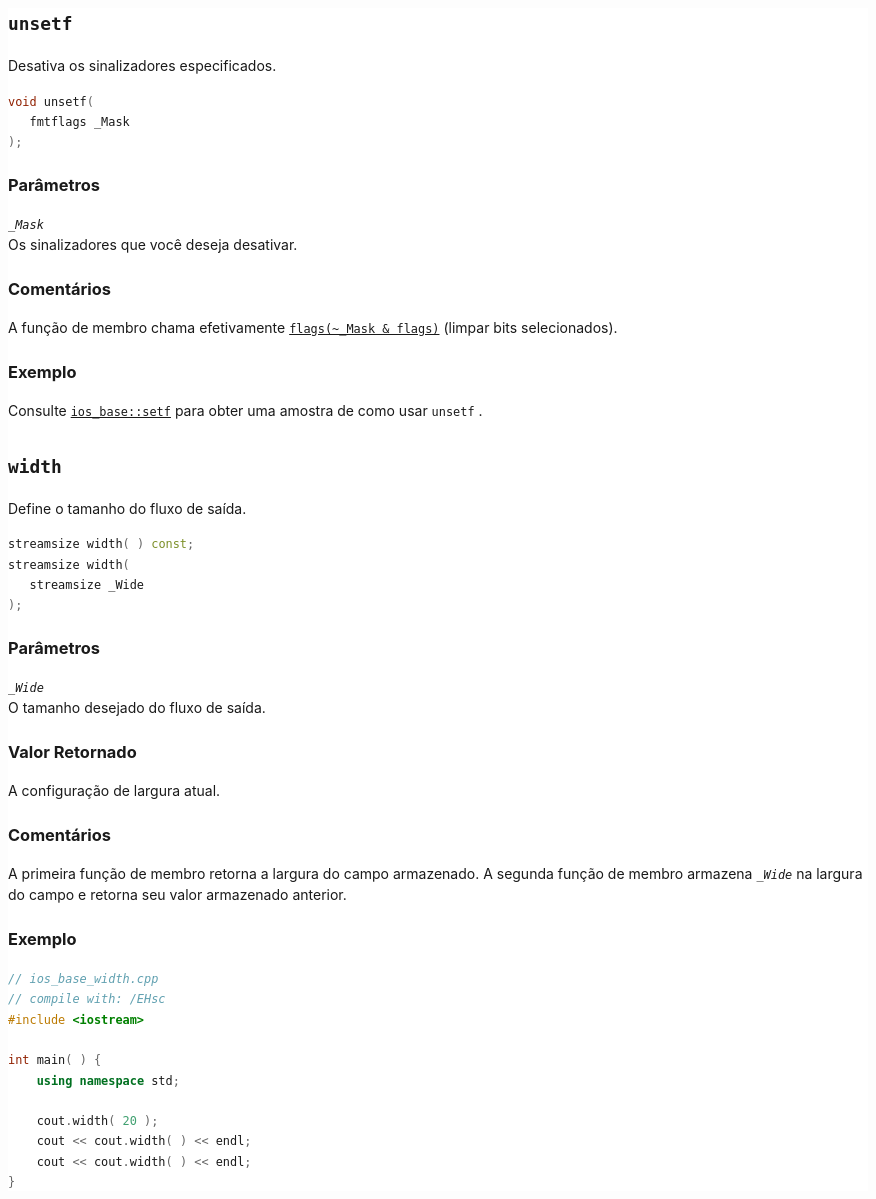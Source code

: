 ## <a name="unsetf"></a><a name="unsetf"></a> `unsetf`

Desativa os sinalizadores especificados.

```cpp
void unsetf(
   fmtflags _Mask
);
```

### <a name="parameters"></a>Parâmetros

*`_Mask`*\
Os sinalizadores que você deseja desativar.

### <a name="remarks"></a>Comentários

A função de membro chama efetivamente [`flags(~_Mask & flags)`](#flags) (limpar bits selecionados).

### <a name="example"></a>Exemplo

Consulte [`ios_base::setf`](#setf) para obter uma amostra de como usar `unsetf` .

## <a name="width"></a><a name="width"></a> `width`

Define o tamanho do fluxo de saída.

```cpp
streamsize width( ) const;
streamsize width(
   streamsize _Wide
);
```

### <a name="parameters"></a>Parâmetros

*`_Wide`*\
O tamanho desejado do fluxo de saída.

### <a name="return-value"></a>Valor Retornado

A configuração de largura atual.

### <a name="remarks"></a>Comentários

A primeira função de membro retorna a largura do campo armazenado. A segunda função de membro armazena *`_Wide`* na largura do campo e retorna seu valor armazenado anterior.

### <a name="example"></a>Exemplo

```cpp
// ios_base_width.cpp
// compile with: /EHsc
#include <iostream>

int main( ) {
    using namespace std;

    cout.width( 20 );
    cout << cout.width( ) << endl;
    cout << cout.width( ) << endl;
}
```
